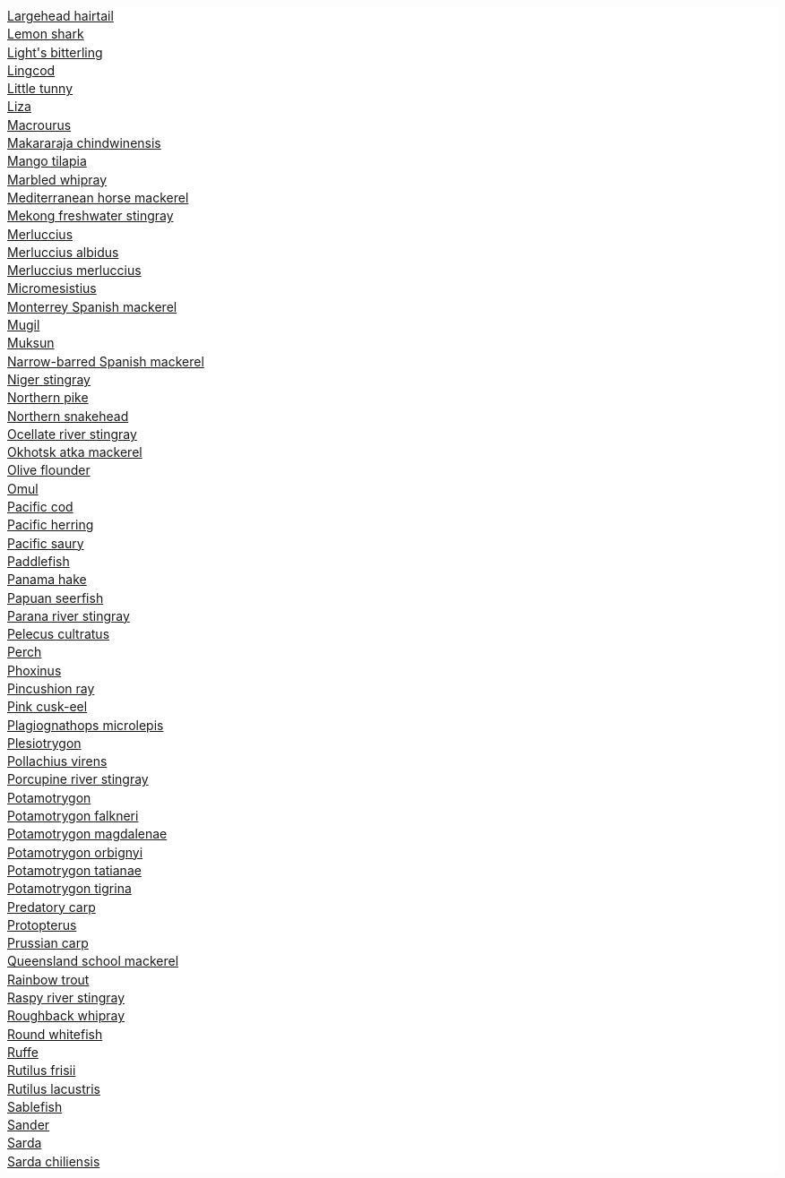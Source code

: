 [Largehead hairtail](https://en.wikipedia.org/wiki/Largehead_hairtail)<br>
[Lemon shark](https://en.wikipedia.org/wiki/Lemon_shark)<br>
[Light's bitterling](https://en.wikipedia.org/wiki/Light%27s_bitterling)<br>
[Lingcod](https://en.wikipedia.org/wiki/Lingcod)<br>
[Little tunny](https://en.wikipedia.org/wiki/Little_tunny)<br>
[Liza](https://en.wikipedia.org/wiki/Liza_(genus))<br>
[Macrourus](https://en.wikipedia.org/wiki/Macrourus)<br>
[Makararaja chindwinensis](https://en.wikipedia.org/wiki/Makararaja_chindwinensis)<br>
[Mango tilapia](https://en.wikipedia.org/wiki/Mango_tilapia)<br>
[Marbled whipray](https://en.wikipedia.org/wiki/Marbled_whipray)<br>
[Mediterranean horse mackerel](https://en.wikipedia.org/wiki/Mediterranean_horse_mackerel)<br>
[Mekong freshwater stingray](https://en.wikipedia.org/wiki/Mekong_freshwater_stingray)<br>
[Merluccius](https://en.wikipedia.org/wiki/Merluccius)<br>
[Merluccius albidus](https://en.wikipedia.org/wiki/Merluccius_albidus)<br>
[Merluccius merluccius](https://en.wikipedia.org/wiki/Merluccius_merluccius)<br>
[Micromesistius](https://en.wikipedia.org/wiki/Micromesistius)<br>
[Monterrey Spanish mackerel](https://en.wikipedia.org/wiki/Monterrey_Spanish_mackerel)<br>
[Mugil](https://en.wikipedia.org/wiki/Mugil)<br>
[Muksun](https://en.wikipedia.org/wiki/Muksun)<br>
[Narrow-barred Spanish mackerel](https://en.wikipedia.org/wiki/Narrow-barred_Spanish_mackerel)<br>
[Niger stingray](https://en.wikipedia.org/wiki/Niger_stingray)<br>
[Northern pike](https://en.wikipedia.org/wiki/Northern_pike)<br>
[Northern snakehead](https://en.wikipedia.org/wiki/Northern_snakehead)<br>
[Ocellate river stingray](https://en.wikipedia.org/wiki/Ocellate_river_stingray)<br>
[Okhotsk atka mackerel](https://en.wikipedia.org/wiki/Okhotsk_atka_mackerel)<br>
[Olive flounder](https://en.wikipedia.org/wiki/Olive_flounder)<br>
[Omul](https://en.wikipedia.org/wiki/Omul)<br>
[Pacific cod](https://en.wikipedia.org/wiki/Pacific_cod)<br>
[Pacific herring](https://en.wikipedia.org/wiki/Pacific_herring)<br>
[Pacific saury](https://en.wikipedia.org/wiki/Pacific_saury)<br>
[Paddlefish](https://en.wikipedia.org/wiki/Paddlefish)<br>
[Panama hake](https://en.wikipedia.org/wiki/Panama_hake)<br>
[Papuan seerfish](https://en.wikipedia.org/wiki/Papuan_seerfish)<br>
[Parana river stingray](https://en.wikipedia.org/wiki/Parana_river_stingray)<br>
[Pelecus cultratus](https://en.wikipedia.org/wiki/Pelecus_cultratus)<br>
[Perch](https://en.wikipedia.org/wiki/Perch)<br>
[Phoxinus](https://en.wikipedia.org/wiki/Phoxinus)<br>
[Pincushion ray](https://en.wikipedia.org/wiki/Pincushion_ray)<br>
[Pink cusk-eel](https://en.wikipedia.org/wiki/Pink_cusk-eel)<br>
[Plagiognathops microlepis](https://en.wikipedia.org/wiki/Plagiognathops_microlepis)<br>
[Plesiotrygon](https://en.wikipedia.org/wiki/Plesiotrygon)<br>
[Pollachius virens](https://en.wikipedia.org/wiki/Pollachius_virens)<br>
[Porcupine river stingray](https://en.wikipedia.org/wiki/Porcupine_river_stingray)<br>
[Potamotrygon](https://en.wikipedia.org/wiki/Potamotrygon)<br>
[Potamotrygon falkneri](https://en.wikipedia.org/wiki/Potamotrygon_falkneri)<br>
[Potamotrygon magdalenae](https://en.wikipedia.org/wiki/Potamotrygon_magdalenae)<br>
[Potamotrygon orbignyi](https://en.wikipedia.org/wiki/Potamotrygon_orbignyi)<br>
[Potamotrygon tatianae](https://en.wikipedia.org/wiki/Potamotrygon_tatianae)<br>
[Potamotrygon tigrina](https://en.wikipedia.org/wiki/Potamotrygon_tigrina)<br>
[Predatory carp](https://en.wikipedia.org/wiki/Predatory_carp)<br>
[Protopterus](https://en.wikipedia.org/wiki/Protopterus)<br>
[Prussian carp](https://en.wikipedia.org/wiki/Prussian_carp)<br>
[Queensland school mackerel](https://en.wikipedia.org/wiki/Queensland_school_mackerel)<br>
[Rainbow trout](https://en.wikipedia.org/wiki/Rainbow_trout)<br>
[Raspy river stingray](https://en.wikipedia.org/wiki/Raspy_river_stingray)<br>
[Roughback whipray](https://en.wikipedia.org/wiki/Roughback_whipray)<br>
[Round whitefish](https://en.wikipedia.org/wiki/Round_whitefish)<br>
[Ruffe](https://en.wikipedia.org/wiki/Ruffe)<br>
[Rutilus frisii](https://en.wikipedia.org/wiki/Rutilus_frisii)<br>
[Rutilus lacustris](https://en.wikipedia.org/wiki/Rutilus_lacustris)<br>
[Sablefish](https://en.wikipedia.org/wiki/Sablefish)<br>
[Sander](https://en.wikipedia.org/wiki/Sander_(genus))<br>
[Sarda](https://en.wikipedia.org/wiki/Sarda_(fish))<br>
[Sarda chiliensis](https://en.wikipedia.org/wiki/Sarda_chiliensis)<br>